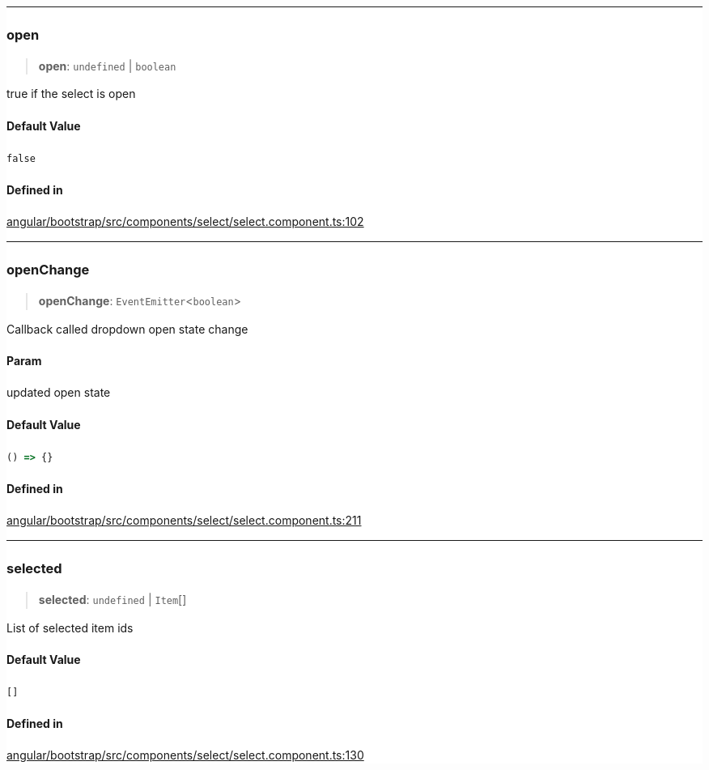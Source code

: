 ***

### open

> **open**: `undefined` \| `boolean`

true if the select is open

#### Default Value

`false`

#### Defined in

[angular/bootstrap/src/components/select/select.component.ts:102](https://github.com/AmadeusITGroup/AgnosUI/blob/fd3cda664e317b3d87431e4308007c1d0f784bfe/angular/bootstrap/src/components/select/select.component.ts#L102)

***

### openChange

> **openChange**: `EventEmitter`\<`boolean`\>

Callback called dropdown open state change

#### Param

updated open state

#### Default Value

```ts
() => {}
```

#### Defined in

[angular/bootstrap/src/components/select/select.component.ts:211](https://github.com/AmadeusITGroup/AgnosUI/blob/fd3cda664e317b3d87431e4308007c1d0f784bfe/angular/bootstrap/src/components/select/select.component.ts#L211)

***

### selected

> **selected**: `undefined` \| `Item`[]

List of selected item ids

#### Default Value

`[]`

#### Defined in

[angular/bootstrap/src/components/select/select.component.ts:130](https://github.com/AmadeusITGroup/AgnosUI/blob/fd3cda664e317b3d87431e4308007c1d0f784bfe/angular/bootstrap/src/components/select/select.component.ts#L130)
